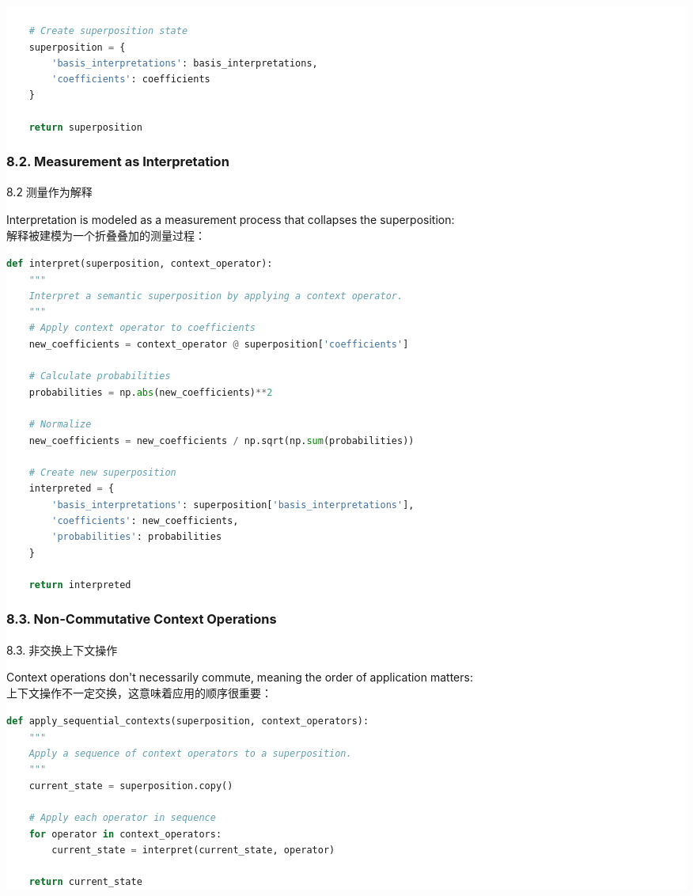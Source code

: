 ```python
    
    # Create superposition state
    superposition = {
        'basis_interpretations': basis_interpretations,
        'coefficients': coefficients
    }
    
    return superposition
```

### 8.2. Measurement as Interpretation  
8.2 测量作为解释

[](https://github.com/KashiwaByte/Context-Engineering-Chinese-Bilingual/blob/main/Chinese-Bilingual/00_foundations/11_emergence_and_attractor_dynamics.md#82-measurement-as-interpretation)

Interpretation is modeled as a measurement process that collapses the superposition:  
解释被建模为一个折叠叠加的测量过程：

```python
def interpret(superposition, context_operator):
    """
    Interpret a semantic superposition by applying a context operator.
    """
    # Apply context operator to coefficients
    new_coefficients = context_operator @ superposition['coefficients']
    
    # Calculate probabilities
    probabilities = np.abs(new_coefficients)**2
    
    # Normalize
    new_coefficients = new_coefficients / np.sqrt(np.sum(probabilities))
    
    # Create new superposition
    interpreted = {
        'basis_interpretations': superposition['basis_interpretations'],
        'coefficients': new_coefficients,
        'probabilities': probabilities
    }
    
    return interpreted
```

### 8.3. Non-Commutative Context Operations  
8.3. 非交换上下文操作

[](https://github.com/KashiwaByte/Context-Engineering-Chinese-Bilingual/blob/main/Chinese-Bilingual/00_foundations/11_emergence_and_attractor_dynamics.md#83-non-commutative-context-operations)

Context operations don't necessarily commute, meaning the order of application matters:  
上下文操作不一定交换，这意味着应用的顺序很重要：

```python
def apply_sequential_contexts(superposition, context_operators):
    """
    Apply a sequence of context operators to a superposition.
    """
    current_state = superposition.copy()
    
    # Apply each operator in sequence
    for operator in context_operators:
        current_state = interpret(current_state, operator)
    
    return current_state
```
